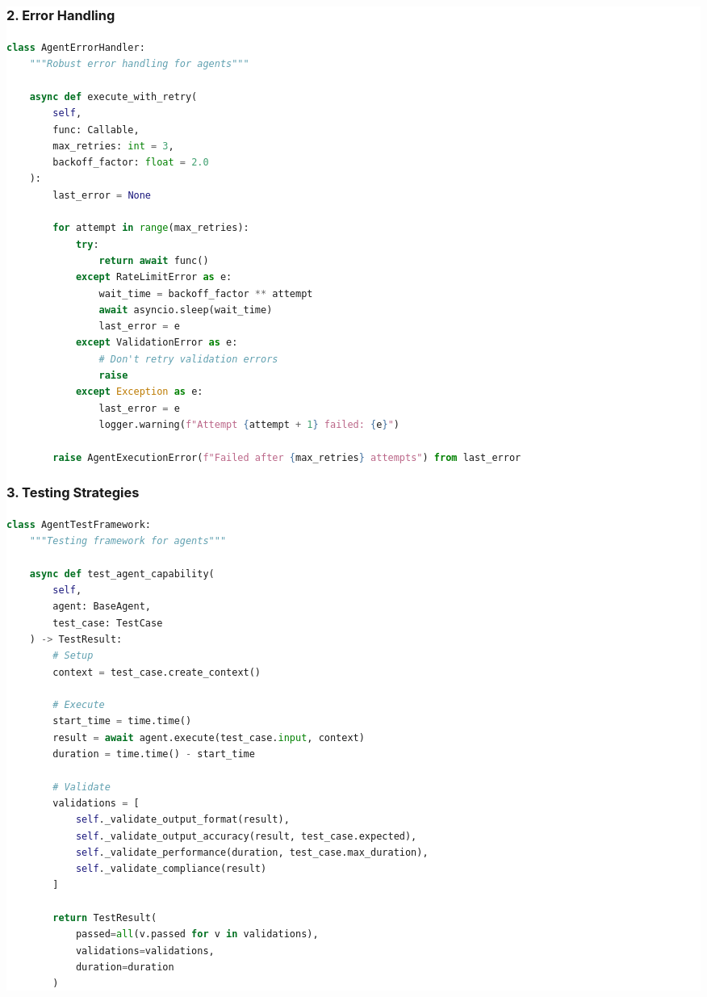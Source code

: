### 2. Error Handling

```python
class AgentErrorHandler:
    """Robust error handling for agents"""
    
    async def execute_with_retry(
        self,
        func: Callable,
        max_retries: int = 3,
        backoff_factor: float = 2.0
    ):
        last_error = None
        
        for attempt in range(max_retries):
            try:
                return await func()
            except RateLimitError as e:
                wait_time = backoff_factor ** attempt
                await asyncio.sleep(wait_time)
                last_error = e
            except ValidationError as e:
                # Don't retry validation errors
                raise
            except Exception as e:
                last_error = e
                logger.warning(f"Attempt {attempt + 1} failed: {e}")
        
        raise AgentExecutionError(f"Failed after {max_retries} attempts") from last_error
```

### 3. Testing Strategies

```python
class AgentTestFramework:
    """Testing framework for agents"""
    
    async def test_agent_capability(
        self,
        agent: BaseAgent,
        test_case: TestCase
    ) -> TestResult:
        # Setup
        context = test_case.create_context()
        
        # Execute
        start_time = time.time()
        result = await agent.execute(test_case.input, context)
        duration = time.time() - start_time
        
        # Validate
        validations = [
            self._validate_output_format(result),
            self._validate_output_accuracy(result, test_case.expected),
            self._validate_performance(duration, test_case.max_duration),
            self._validate_compliance(result)
        ]
        
        return TestResult(
            passed=all(v.passed for v in validations),
            validations=validations,
            duration=duration
        )
```
